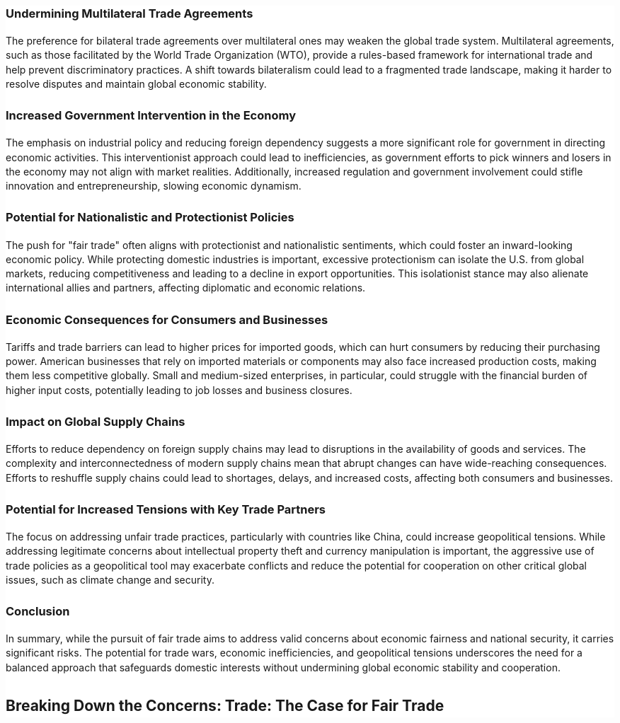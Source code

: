 ### Undermining Multilateral Trade Agreements
The preference for bilateral trade agreements over multilateral ones may weaken the global trade system. Multilateral agreements, such as those facilitated by the World Trade Organization (WTO), provide a rules-based framework for international trade and help prevent discriminatory practices. A shift towards bilateralism could lead to a fragmented trade landscape, making it harder to resolve disputes and maintain global economic stability.

### Increased Government Intervention in the Economy
The emphasis on industrial policy and reducing foreign dependency suggests a more significant role for government in directing economic activities. This interventionist approach could lead to inefficiencies, as government efforts to pick winners and losers in the economy may not align with market realities. Additionally, increased regulation and government involvement could stifle innovation and entrepreneurship, slowing economic dynamism.

### Potential for Nationalistic and Protectionist Policies
The push for "fair trade" often aligns with protectionist and nationalistic sentiments, which could foster an inward-looking economic policy. While protecting domestic industries is important, excessive protectionism can isolate the U.S. from global markets, reducing competitiveness and leading to a decline in export opportunities. This isolationist stance may also alienate international allies and partners, affecting diplomatic and economic relations.

### Economic Consequences for Consumers and Businesses
Tariffs and trade barriers can lead to higher prices for imported goods, which can hurt consumers by reducing their purchasing power. American businesses that rely on imported materials or components may also face increased production costs, making them less competitive globally. Small and medium-sized enterprises, in particular, could struggle with the financial burden of higher input costs, potentially leading to job losses and business closures.

### Impact on Global Supply Chains
Efforts to reduce dependency on foreign supply chains may lead to disruptions in the availability of goods and services. The complexity and interconnectedness of modern supply chains mean that abrupt changes can have wide-reaching consequences. Efforts to reshuffle supply chains could lead to shortages, delays, and increased costs, affecting both consumers and businesses.

### Potential for Increased Tensions with Key Trade Partners
The focus on addressing unfair trade practices, particularly with countries like China, could increase geopolitical tensions. While addressing legitimate concerns about intellectual property theft and currency manipulation is important, the aggressive use of trade policies as a geopolitical tool may exacerbate conflicts and reduce the potential for cooperation on other critical global issues, such as climate change and security.

### Conclusion
In summary, while the pursuit of fair trade aims to address valid concerns about economic fairness and national security, it carries significant risks. The potential for trade wars, economic inefficiencies, and geopolitical tensions underscores the need for a balanced approach that safeguards domestic interests without undermining global economic stability and cooperation.

## Breaking Down the Concerns: Trade: The Case for Fair Trade

